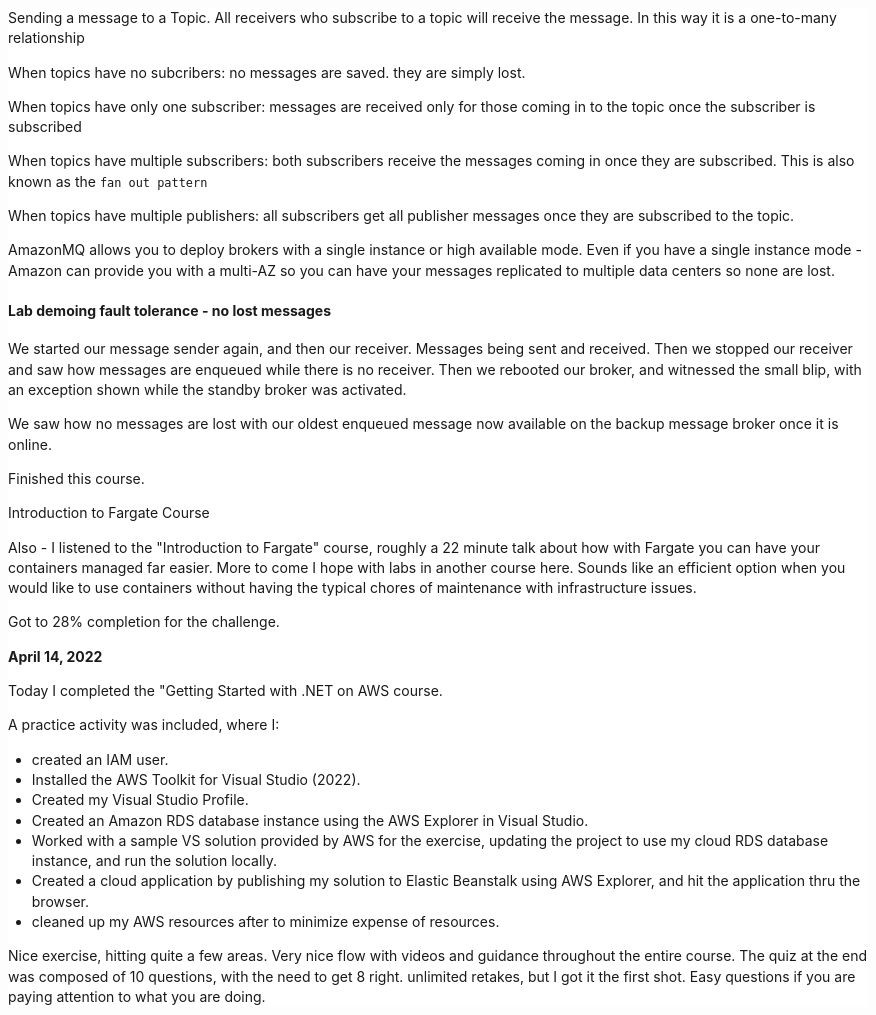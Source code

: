 Sending a message to a Topic. All receivers who subscribe to a topic will receive the message. In this way it is a one-to-many relationship

When topics have no subcribers: no messages are saved. they are simply lost.

When topics have only one subscriber: messages are received only for those coming in to the topic once the subscriber is subscribed

When topics have multiple subscribers: both subscribers receive the messages coming in once they are subscribed. This is also known as the `fan out pattern`

When topics have multiple publishers: all subscribers get all publisher messages once they are subscribed to the topic.

AmazonMQ allows you to deploy brokers with a single instance or high available mode. Even if you have a single instance mode - Amazon can provide you with a multi-AZ so you can have your messages replicated to multiple data centers so none are lost.

#### Lab demoing fault tolerance - no lost messages

We started our message sender again, and then our receiver. Messages being sent and received. Then we stopped our receiver and saw how messages are enqueued while there is no receiver. Then we rebooted our broker, and witnessed the small blip, with an exception shown while the standby broker was activated.

We saw how no messages are lost with our oldest enqueued message now available on the backup message broker once it is online.

Finished this course.

Introduction to Fargate Course

Also - I listened to the "Introduction to Fargate" course, roughly a 22 minute talk about how with Fargate you can have your containers managed far easier. More to come I hope with labs in another course here. Sounds like an efficient option when you would like to use containers without having the typical chores of maintenance with infrastructure issues.

Got to 28% completion for the challenge.

**April 14, 2022**

Today I completed the "Getting Started with .NET on AWS course.

A practice activity was included, where I:

- created an IAM user.
- Installed the AWS Toolkit for Visual Studio (2022).
- Created my Visual Studio Profile.
- Created an Amazon RDS database instance using the AWS Explorer in Visual Studio.
- Worked with a sample VS solution provided by AWS for the exercise, updating the project to use my cloud RDS database instance, and run the solution locally.
- Created a cloud application by publishing my solution to Elastic Beanstalk using AWS Explorer, and hit the application thru the browser.
- cleaned up my AWS resources after to minimize expense of resources.

Nice exercise, hitting quite a few areas. Very nice flow with videos and guidance throughout the entire course. The quiz at the end was composed of 10 questions, with the need to get 8 right. unlimited retakes, but I got it the first shot. Easy questions if you are paying attention to what you are doing.
